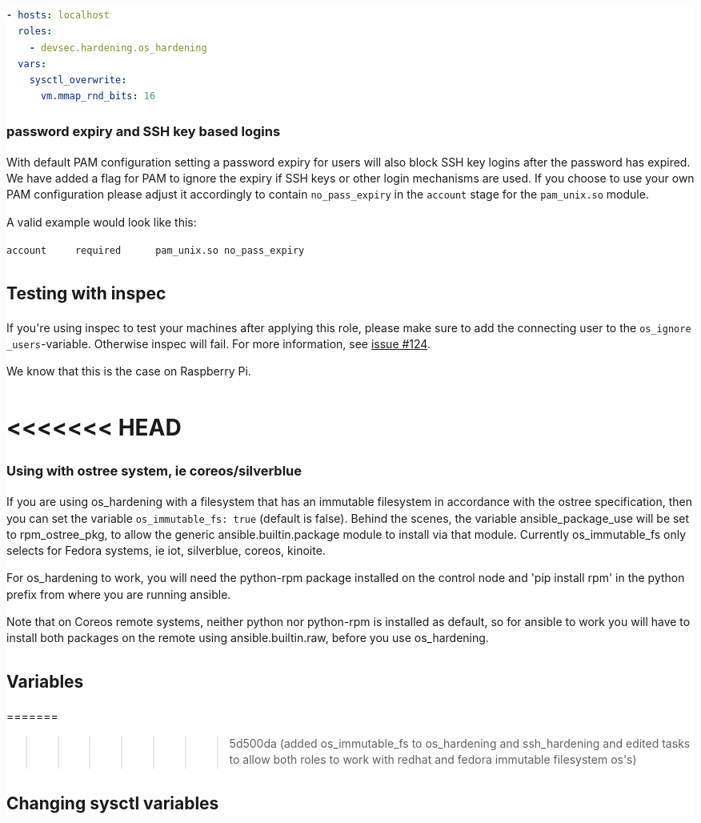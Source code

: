```yaml
- hosts: localhost
  roles:
    - devsec.hardening.os_hardening
  vars:
    sysctl_overwrite:
      vm.mmap_rnd_bits: 16
```

### password expiry and SSH key based logins

With default PAM configuration setting a password expiry for users will also block SSH key logins after the password has expired.
We have added a flag for PAM to ignore the expiry if SSH keys or other login mechanisms are used.
If you choose to use your own PAM configuration please adjust it accordingly to contain `no_pass_expiry` in the `account` stage for the `pam_unix.so` module.

A valid example would look like this:

```text
account     required      pam_unix.so no_pass_expiry
```

## Testing with inspec

If you're using inspec to test your machines after applying this role, please make sure to add the connecting user to the `os_ignore_users`-variable.
Otherwise inspec will fail. For more information, see [issue #124](https://github.com/dev-sec/ansible-os-hardening/issues/124).

We know that this is the case on Raspberry Pi.

<<<<<<< HEAD
=======

### Using with ostree system, ie coreos/silverblue

If you are using os_hardening with a filesystem that has an immutable filesystem in accordance with the ostree specification, then you can set the variable `os_immutable_fs: true` (default is false).
Behind the scenes, the variable ansible_package_use will be set to rpm_ostree_pkg, to allow the generic ansible.builtin.package module to install via that module.
Currently os_immutable_fs only selects for Fedora systems, ie iot, silverblue, coreos, kinoite.

For os_hardening to work, you will need the python-rpm package installed on the control node and 'pip install rpm' in the python prefix from where you are running ansible.

Note that on Coreos remote systems, neither python nor python-rpm is installed as default, so for ansible to work you will have to install both packages on the remote using ansible.builtin.raw, before you use os_hardening.

## Variables
=======
>>>>>>> 5d500da (added os_immutable_fs to os_hardening and ssh_hardening and edited tasks to allow both roles to work with redhat and fedora immutable filesystem os's)
## Changing sysctl variables
